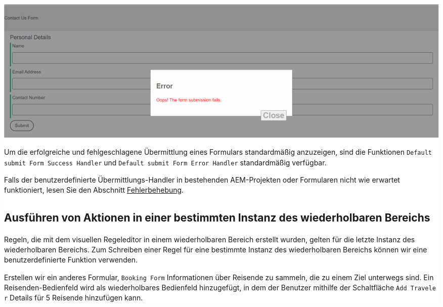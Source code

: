 ![Meldung „Formularübermittlung fehlgeschlagen“](/help/forms/assets/form-submission-fail-message.png)

Um die erfolgreiche und fehlgeschlagene Übermittlung eines Formulars standardmäßig anzuzeigen, sind die Funktionen `Default submit Form Success Handler` und `Default submit Form Error Handler` standardmäßig verfügbar.

Falls der benutzerdefinierte Übermittlungs-Handler in bestehenden AEM-Projekten oder Formularen nicht wie erwartet funktioniert, lesen Sie den Abschnitt [Fehlerbehebung](#troubleshooting).

## Ausführen von Aktionen in einer bestimmten Instanz des wiederholbaren Bereichs

Regeln, die mit dem visuellen Regeleditor in einem wiederholbaren Bereich erstellt wurden, gelten für die letzte Instanz des wiederholbaren Bereichs. Zum Schreiben einer Regel für eine bestimmte Instanz des wiederholbaren Bereichs können wir eine benutzerdefinierte Funktion verwenden.

Erstellen wir ein anderes Formular, `Booking Form` Informationen über Reisende zu sammeln, die zu einem Ziel unterwegs sind. Ein Reisenden-Bedienfeld wird als wiederholbares Bedienfeld hinzugefügt, in dem der Benutzer mithilfe der Schaltfläche `Add Traveler` Details für 5 Reisende hinzufügen kann.
